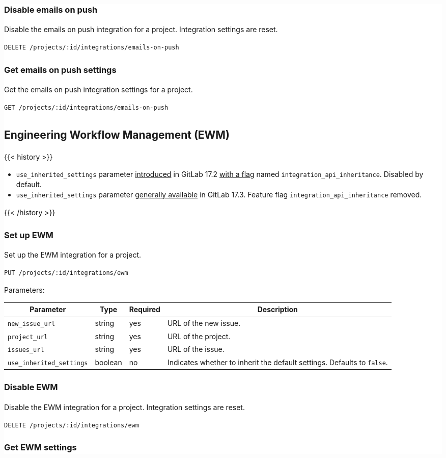 ### Disable emails on push

Disable the emails on push integration for a project. Integration settings are reset.

```plaintext
DELETE /projects/:id/integrations/emails-on-push
```

### Get emails on push settings

Get the emails on push integration settings for a project.

```plaintext
GET /projects/:id/integrations/emails-on-push
```

## Engineering Workflow Management (EWM)

{{< history >}}

- `use_inherited_settings` parameter [introduced](https://gitlab.com/gitlab-org/gitlab/-/issues/467089) in GitLab 17.2 [with a flag](../administration/feature_flags/_index.md) named `integration_api_inheritance`. Disabled by default.
- `use_inherited_settings` parameter [generally available](https://gitlab.com/gitlab-org/gitlab/-/issues/467186) in GitLab 17.3. Feature flag `integration_api_inheritance` removed.

{{< /history >}}

### Set up EWM

Set up the EWM integration for a project.

```plaintext
PUT /projects/:id/integrations/ewm
```

Parameters:

| Parameter | Type | Required | Description |
| --------- | ---- | -------- | ----------- |
| `new_issue_url` | string | yes | URL of the new issue. |
| `project_url`   | string | yes | URL of the project. |
| `issues_url`    | string | yes | URL of the issue. |
| `use_inherited_settings` | boolean | no | Indicates whether to inherit the default settings. Defaults to `false`. |

### Disable EWM

Disable the EWM integration for a project. Integration settings are reset.

```plaintext
DELETE /projects/:id/integrations/ewm
```

### Get EWM settings
